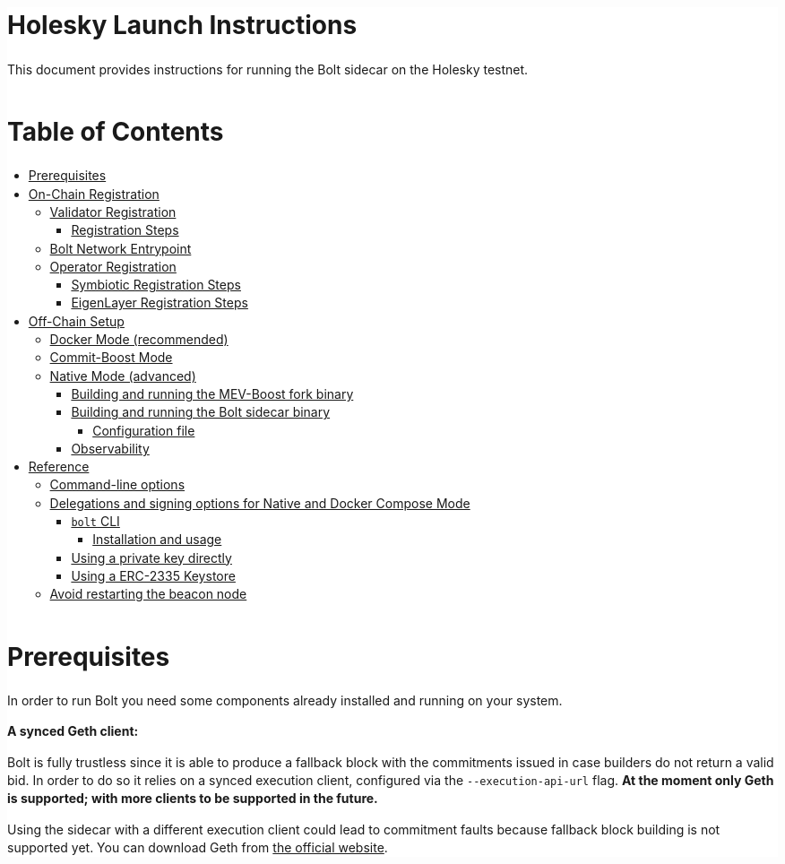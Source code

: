 # Holesky Launch Instructions

This document provides instructions for running the Bolt sidecar on the Holesky testnet.

# Table of Contents



- [Prerequisites](#prerequisites)
- [On-Chain Registration](#on-chain-registration)
  - [Validator Registration](#validator-registration)
    - [Registration Steps](#registration-steps)
  - [Bolt Network Entrypoint](#bolt-network-entrypoint)
  - [Operator Registration](#operator-registration)
    - [Symbiotic Registration Steps](#symbiotic-registration-steps)
    - [EigenLayer Registration Steps](#eigenlayer-registration-steps)
- [Off-Chain Setup](#off-chain-setup)
  - [Docker Mode (recommended)](#docker-mode-recommended)
  - [Commit-Boost Mode](#commit-boost-mode)
  - [Native Mode (advanced)](#native-mode-advanced)
    - [Building and running the MEV-Boost fork binary](#building-and-running-the-mev-boost-fork-binary)
    - [Building and running the Bolt sidecar binary](#building-and-running-the-bolt-sidecar-binary)
      - [Configuration file](#configuration-file)
    - [Observability](#observability)
- [Reference](#reference)
  - [Command-line options](#command-line-options)
  - [Delegations and signing options for Native and Docker Compose Mode](#delegations-and-signing-options-for-native-and-docker-compose-mode)
    - [`bolt` CLI](#bolt-cli)
      - [Installation and usage](#installation-and-usage)
    - [Using a private key directly](#using-a-private-key-directly)
    - [Using a ERC-2335 Keystore](#using-a-erc-2335-keystore)
  - [Avoid restarting the beacon node](#avoid-restarting-the-beacon-node)





[bolt]: https://docs.boltprotocol.xyz
[constraints-api]: https://docs.boltprotocol.xyz/technical-docs/api/builder

# Prerequisites

In order to run Bolt you need some components already installed and running on
your system.

**A synced Geth client:**

Bolt is fully trustless since it is able to produce a fallback block with the
commitments issued in case builders do not return a valid bid. In order to do so
it relies on a synced execution client, configured via the `--execution-api-url`
flag. **At the moment only Geth is supported; with more
clients to be supported in the future.**

Using the sidecar with a different execution client could lead to commitment
faults because fallback block building is not supported yet. You can download
Geth from [the official website](https://geth.ethereum.org/downloads).

